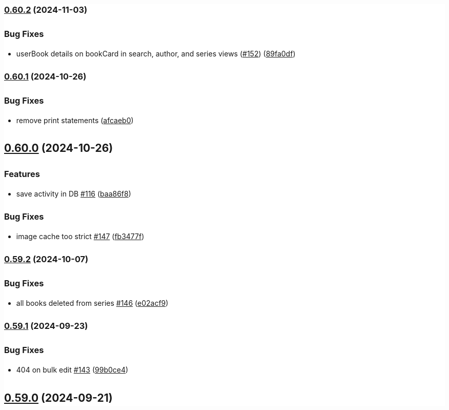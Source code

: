 ### [0.60.2](https://github.com/bayang/jelu/compare/v0.60.1...v0.60.2) (2024-11-03)


### Bug Fixes

* userBook details on bookCard in search, author, and series views ([#152](https://github.com/bayang/jelu/issues/152)) ([89fa0df](https://github.com/bayang/jelu/commit/89fa0dfbc1a5346f33d31edcf9cf07b8b4ba8b67))

### [0.60.1](https://github.com/bayang/jelu/compare/v0.60.0...v0.60.1) (2024-10-26)


### Bug Fixes

* remove print statements ([afcaeb0](https://github.com/bayang/jelu/commit/afcaeb0aaa02100f27fdce1113e393b7f2b45abd))

## [0.60.0](https://github.com/bayang/jelu/compare/v0.59.2...v0.60.0) (2024-10-26)


### Features

* save activity in DB [#116](https://github.com/bayang/jelu/issues/116) ([baa86f8](https://github.com/bayang/jelu/commit/baa86f8d558539471ded029f70abd0408e63d40e))


### Bug Fixes

* image cache too strict [#147](https://github.com/bayang/jelu/issues/147) ([fb3477f](https://github.com/bayang/jelu/commit/fb3477f05584510301d2de4761536cca941fde53))

### [0.59.2](https://github.com/bayang/jelu/compare/v0.59.1...v0.59.2) (2024-10-07)


### Bug Fixes

* all books deleted from series [#146](https://github.com/bayang/jelu/issues/146) ([e02acf9](https://github.com/bayang/jelu/commit/e02acf9ba2eed6124a238f93e2857b24c6784aa1))

### [0.59.1](https://github.com/bayang/jelu/compare/v0.59.0...v0.59.1) (2024-09-23)


### Bug Fixes

* 404 on bulk edit [#143](https://github.com/bayang/jelu/issues/143) ([99b0ce4](https://github.com/bayang/jelu/commit/99b0ce4712c86db344ccd97c83b3549e160d7161))

## [0.59.0](https://github.com/bayang/jelu/compare/v0.58.0...v0.59.0) (2024-09-21)

